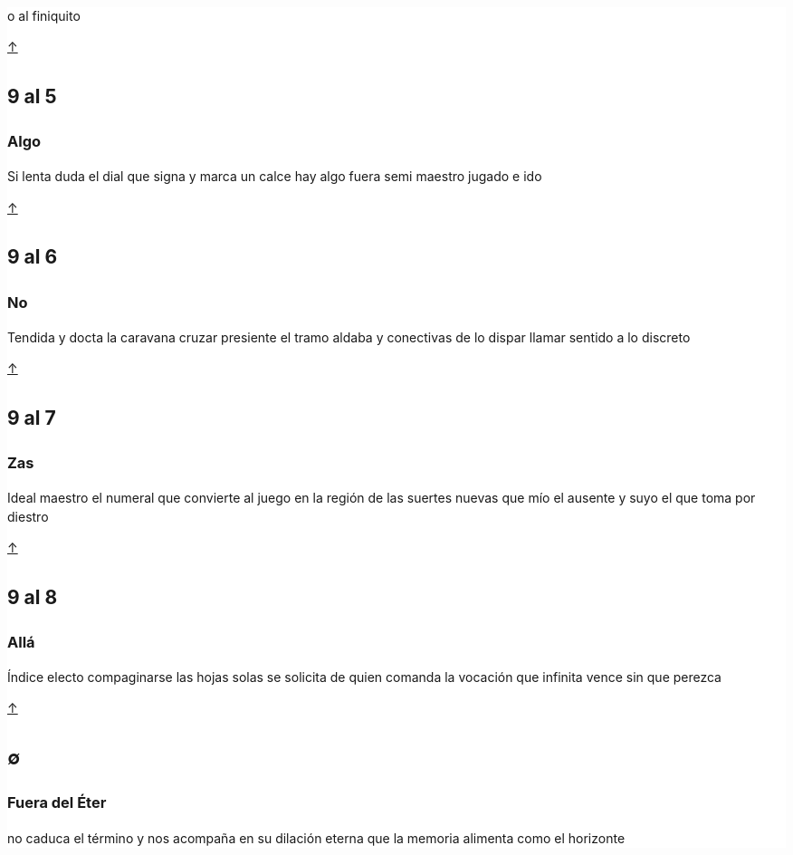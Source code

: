 o al
finiquito
</p> <a href="#Índice">↑</a>
<h2><span class="mw-headline" id="9_al_5">9 al 5</span></h2>
<h3><span class="mw-headline" id="Algo">Algo</span></h3>
<p class="poem">
Si lenta duda
el dial que signa
y marca un calce
hay algo fuera
semi maestro
jugado
e ido
</p> <a href="#Índice">↑</a>
<h2><span class="mw-headline" id="9_al_6">9 al 6</span></h2>
<h3><span class="mw-headline" id="No">No</span></h3>
<p class="poem">
Tendida y docta
la caravana
cruzar presiente
el tramo aldaba
y conectivas de lo dispar
llamar sentido
a lo discreto
</p> <a href="#Índice">↑</a>
<h2><span class="mw-headline" id="9_al_7">9 al 7</span></h2>
<h3><span class="mw-headline" id="Zas">Zas</span></h3>
<p class="poem">
Ideal maestro
el numeral
que convierte al juego
en la región de las suertes nuevas
que mío el ausente
y suyo el que toma
por diestro
</p> <a href="#Índice">↑</a>
<h2><span class="mw-headline" id="9_al_8">9 al 8</span></h2>
<h3><span id="All.C3.A1"></span><span class="mw-headline" id="Allá">Allá</span></h3>
<p class="poem">
Índice electo
compaginarse las hojas solas
se solicita
de quien comanda
la vocación
que infinita vence
sin que
perezca
</p> <a href="#Índice">↑</a>
<h2><span id=".E2.88.85"></span><span class="mw-headline" id="∅">∅</span></h2>
<h3><span id="Fuera_del_.C3.89ter"></span><span class="mw-headline" id="Fuera_del_Éter">Fuera del Éter</span></h3>
<p class="poem">
no caduca el término
y nos acompaña en su dilación eterna
que la memoria alimenta como el horizonte
